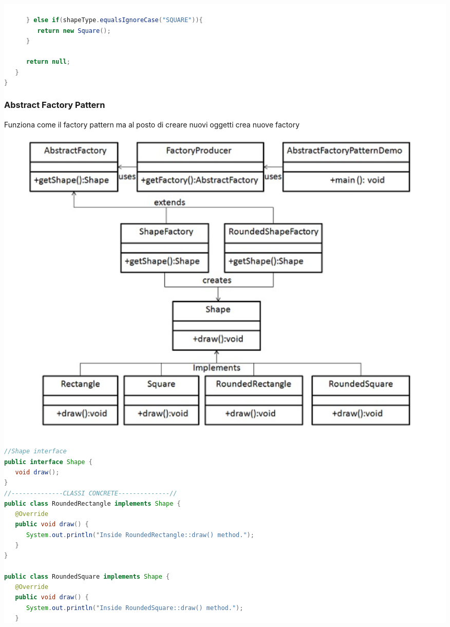 ```java
         
      } else if(shapeType.equalsIgnoreCase("SQUARE")){
         return new Square();
      }
      
      return null;
   }
}

```


### Abstract Factory Pattern
Funziona come il factory pattern ma al posto di creare nuovi oggetti crea nuove factory

![AFP](AbstractFactoryPattern.png)

```java
//Shape interface
public interface Shape {
   void draw();
}
//--------------CLASSI CONCRETE--------------//
public class RoundedRectangle implements Shape {
   @Override
   public void draw() {
      System.out.println("Inside RoundedRectangle::draw() method.");
   }
}

public class RoundedSquare implements Shape {
   @Override
   public void draw() {
      System.out.println("Inside RoundedSquare::draw() method.");
   }
```